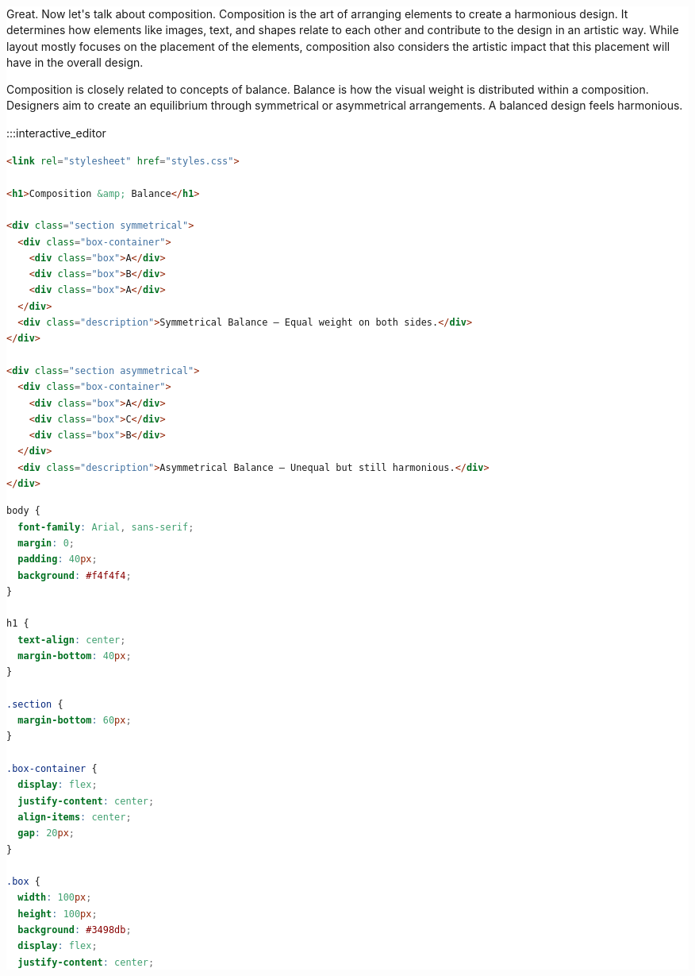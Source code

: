 Great. Now let's talk about composition. Composition is the art of arranging elements to create a harmonious design. It determines how elements like images, text, and shapes relate to each other and contribute to the design in an artistic way. While layout mostly focuses on the placement of the elements, composition also considers the artistic impact that this placement will have in the overall design.

Composition is closely related to concepts of balance. Balance is how the visual weight is distributed within a composition. Designers aim to create an equilibrium through symmetrical or asymmetrical arrangements. A balanced design feels harmonious.

:::interactive_editor

```html
<link rel="stylesheet" href="styles.css">

<h1>Composition &amp; Balance</h1>

<div class="section symmetrical">
  <div class="box-container">
    <div class="box">A</div>
    <div class="box">B</div>
    <div class="box">A</div>
  </div>
  <div class="description">Symmetrical Balance – Equal weight on both sides.</div>
</div>

<div class="section asymmetrical">
  <div class="box-container">
    <div class="box">A</div>
    <div class="box">C</div>
    <div class="box">B</div>
  </div>
  <div class="description">Asymmetrical Balance – Unequal but still harmonious.</div>
</div>
```

```css
body {
  font-family: Arial, sans-serif;
  margin: 0;
  padding: 40px;
  background: #f4f4f4;
}

h1 {
  text-align: center;
  margin-bottom: 40px;
}

.section {
  margin-bottom: 60px;
}

.box-container {
  display: flex;
  justify-content: center;
  align-items: center;
  gap: 20px;
}

.box {
  width: 100px;
  height: 100px;
  background: #3498db;
  display: flex;
  justify-content: center;
```